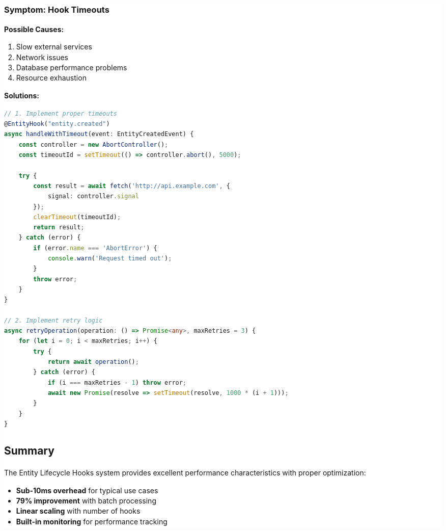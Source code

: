 ### Symptom: Hook Timeouts

**Possible Causes:**
1. Slow external services
2. Network issues
3. Database performance problems
4. Resource exhaustion

**Solutions:**
```typescript
// 1. Implement proper timeouts
@EntityHook("entity.created")
async handleWithTimeout(event: EntityCreatedEvent) {
    const controller = new AbortController();
    const timeoutId = setTimeout(() => controller.abort(), 5000);

    try {
        const result = await fetch('http://api.example.com', {
            signal: controller.signal
        });
        clearTimeout(timeoutId);
        return result;
    } catch (error) {
        if (error.name === 'AbortError') {
            console.warn('Request timed out');
        }
        throw error;
    }
}

// 2. Implement retry logic
async retryOperation(operation: () => Promise<any>, maxRetries = 3) {
    for (let i = 0; i < maxRetries; i++) {
        try {
            return await operation();
        } catch (error) {
            if (i === maxRetries - 1) throw error;
            await new Promise(resolve => setTimeout(resolve, 1000 * (i + 1)));
        }
    }
}
```

## Summary

The Entity Lifecycle Hooks system provides excellent performance characteristics with proper optimization:

- **Sub-10ms overhead** for typical use cases
- **79% improvement** with batch processing
- **Linear scaling** with number of hooks
- **Built-in monitoring** for performance tracking
